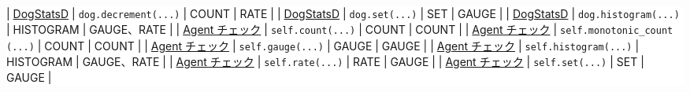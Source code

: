 | [DogStatsD][8]    | `dog.decrement(...)`                 | COUNT           | RATE                |
| [DogStatsD][9]   | `dog.set(...)`                       | SET             | GAUGE               |
| [DogStatsD][10]   | `dog.histogram(...)`                 | HISTOGRAM       | GAUGE、RATE         |
| [Agent チェック][11] | `self.count(...)`                    | COUNT           | COUNT               |
| [Agent チェック][12] | `self.monotonic_count(...)`          | COUNT           | COUNT               |
| [Agent チェック][13] | `self.gauge(...)`                    | GAUGE           | GAUGE               |
| [Agent チェック][14] | `self.histogram(...)`                | HISTOGRAM       | GAUGE、RATE         |
| [Agent チェック][15] | `self.rate(...)`                     | RATE            | GAUGE               |
| [Agent チェック][16] | `self.set(...)`                      | SET             | GAUGE               |

[1]: /ja/developers/metrics/type_modifiers
[2]: /ja/metrics/summary
[3]: /ja/api/?lang=python#post-timeseries-points
[4]: /ja/developers/metrics/dogstatsd_metrics_submission
[5]: /ja/developers/metrics/agent_metrics_submission
[6]: /ja/developers/metrics/dogstatsd_metrics_submission/#gauge
[7]: /ja/developers/metrics/dogstatsd_metrics_submission/#distribution
[8]: /ja/developers/metrics/dogstatsd_metrics_submission/#count
[9]: /ja/developers/metrics/dogstatsd_metrics_submission/#set
[10]: /ja/developers/metrics/dogstatsd_metrics_submission/#histogram
[11]: /ja/developers/metrics/agent_metrics_submission/?tab=count#count
[12]: /ja/developers/metrics/agent_metrics_submission/?tab=count#monotonic-count
[13]: /ja/developers/metrics/agent_metrics_submission/?tab=gauge
[14]: /ja/developers/metrics/agent_metrics_submission/?tab=histogram
[15]: /ja/developers/metrics/agent_metrics_submission/?tab=rate
[16]: /ja/developers/integrations

[1]: /ja/developers/metrics/agent_metrics_submission/?tab=count
[2]: /ja/developers/metrics/dogstatsd_metrics_submission/#count
[1]: /ja/developers/metrics/agent_metrics_submission/?tab=rate
[2]: /ja/api/?lang=python#post-timeseries-points
[1]: /ja/developers/metrics/agent_metrics_submission/?tab=gauge
[2]: /ja/developers/metrics/dogstatsd_metrics_submission/#gauge
[1]: https://github.com/etsy/statsd/blob/master/docs/metric_types.md#timing
[2]: /ja/agent/guide/agent-configuration-files/#agent-main-configuration-file
[3]: /ja/developers/metrics/agent_metrics_submission/?tab=histogram
[4]: /ja/developers/metrics/dogstatsd_metrics_submission/#histogram
[1]: /ja/developers/metrics/dogstatsd_metrics_submission/#distribution
[2]: /ja/metrics/distributions
[1]: /ja/developers/metrics/agent_metrics_submission/?tab=set
[2]: /ja/developers/metrics/dogstatsd_metrics_submission/#set
[1]: /ja/developers/metrics/dogstatsd_metrics_submission/#timers